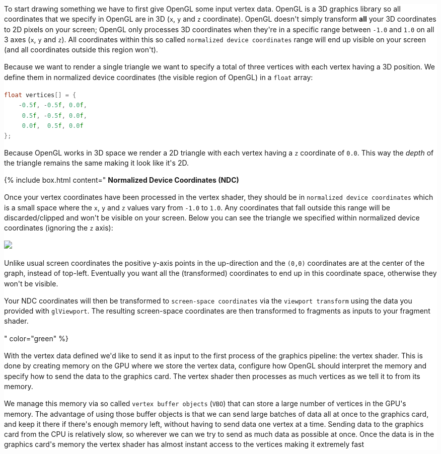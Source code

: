 To start drawing something we have to first give OpenGL some input vertex data. OpenGL is a 3D graphics library so all coordinates that we specify in OpenGL are in 3D (`x`, `y` and `z` coordinate). OpenGL doesn't simply transform **all** your 3D coordinates to 2D pixels on your screen; OpenGL only processes 3D coordinates when they're in a specific range between `-1.0` and `1.0` on all 3 axes (`x`, `y` and `z`). All coordinates within this so called `normalized device coordinates` range will end up visible on your screen (and all coordinates outside this region won't).

Because we want to render a single triangle we want to specify a total of three vertices with each vertex having a 3D position. We define them in normalized device coordinates (the visible region of OpenGL) in a `float` array:

```cpp
float vertices[] = {
    -0.5f, -0.5f, 0.0f,
     0.5f, -0.5f, 0.0f,
     0.0f,  0.5f, 0.0f
};
```

Because OpenGL works in 3D space we render a 2D triangle with each vertex having a `z` coordinate of `0.0`. This way the _depth_ of the triangle remains the same making it look like it's 2D.

{% include box.html content="
**Normalized Device Coordinates (NDC)**

Once your vertex coordinates have been processed in the vertex shader, they should be in `normalized device coordinates` which is a small space where the `x`, `y` and `z` values vary from `-1.0` to `1.0`. Any coordinates that fall outside this range will be discarded/clipped and won't be visible on your screen. Below you can see the triangle we specified within normalized device coordinates (ignoring the `z` axis):

![](https://learnopengl.com/img/getting-started/ndc.png)

Unlike usual screen coordinates the positive y-axis points in the up-direction and the `(0,0)` coordinates are at the center of the graph, instead of top-left. Eventually you want all the (transformed) coordinates to end up in this coordinate space, otherwise they won't be visible.

Your NDC coordinates will then be transformed to `screen-space coordinates` via the `viewport transform` using the data you provided with `glViewport`. The resulting screen-space coordinates are then transformed to fragments as inputs to your fragment shader.

" color="green" %}

With the vertex data defined we'd like to send it as input to the first process of the graphics pipeline: the vertex shader. This is done by creating memory on the GPU where we store the vertex data, configure how OpenGL should interpret the memory and specify how to send the data to the graphics card. The vertex shader then processes as much vertices as we tell it to from its memory.

We manage this memory via so called `vertex buffer objects` (`VBO`) that can store a large number of vertices in the GPU's memory. The advantage of using those buffer objects is that we can send large batches of data all at once to the graphics card, and keep it there if there's enough memory left, without having to send data one vertex at a time. Sending data to the graphics card from the CPU is relatively slow, so wherever we can we try to send as much data as possible at once. Once the data is in the graphics card's memory the vertex shader has almost instant access to the vertices making it extremely fast
